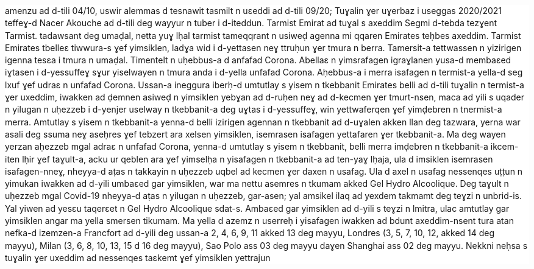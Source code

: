 amenzu ad d-tili 04/10, uswir
alemmas d tesnawit tasmilt n
uɛeddi ad d-tili 09/20; Tuɣalin
ɣer uɣerbaz i useggas 2020/2021 teffeɣ-d Nacer Akouche
ad d-tili deg wayyur n tuber i d-iteddun.
Tarmist Emirat ad tuɣal s axeddim Segmi d-tebda tezɣent Tarmist.
tadawsant deg umaḍal, netta yuɣ lḥal
tarmist tameqqrant n usiweḍ agenna mi
qqaren Emirates teḥbes axeddim. Tarmist
Emirates tbelleɛ tiwwura-s ɣef yimsiklen,
ladɣa wid i d-yettasen neɣ ttruḥun ɣer
tmura n berra. Tamersit-a tettwassen n
yizirigen igenna tesɛa i tmura n umaḍal.
Timentelt n uḥebbus-a d anfafad Corona.
Abellaɛ n yimsrafagen igraɣlanen yusa-d
membaɛed iɣtasen i d-yessuffeɣ sɣur
yiselwayen n tmura anda i d-yella unfafad
Corona. Aḥebbus-a i merra isafagen n
termist-a yella-d seg lxuf ɣef udraɛ n
unfafad Corona. Ussan-a ineggura iberḥ-d
umtutlay s yisem n tkebbanit Emirates belli
ad d-tili tuɣalin n termist-a ɣer uxeddim,
iwakken ad ḍemnen asiweḍ n yimsiklen
yebɣan ad d-ruḥen neɣ ad d-kecmen
ɣer tmurt-nsen, maca ad yili s uqader n
yilugan n uḥezzeb i d-yenjer uselway n
tkebbanit-a deg uɣtas i d-yessuffeɣ, win
yettwaferqen ɣef yimḍebren n tnermist-a
merra. Amtutlay s yisem n tkebbanit-a
yenna-d belli izirigen agennan n tkebbanit
ad d-uɣalen akken llan deg tazwara, yerna
war asali deg ssuma neɣ aseḥres ɣef
tebzert ara xelsen yimsiklen, isemrasen
isafagen yettafaren ɣer tkebbanit-a.
Ma deg wayen yerzan aḥezzeb mgal adraɛ
n unfafad Corona, yenna-d umtutlay s
yisem n tkebbanit, belli merra imḍebren
n tkebbanit-a ikcem-iten lḥir ɣef taɣult-a,
acku ur qeblen ara ɣef yimselḥa n
yisafagen n tkebbanit-a ad ten-yaɣ lḥaja,
ula d imsiklen isemrasen isafagen-nneɣ,
nheyya-d aṭas n takkayin n uḥezzeb uqbel
ad kecmen ɣer daxen n usafag. Ula d
axel n usafag nessenqes uṭṭun n yimukan
iwakken ad d-yili umbaɛed gar yimsiklen,
war ma nettu asemres n tkumam akked Gel
Hydro Alcoolique. Deg taɣult n uḥezzeb
mgal Covid-19 nheyya-d aṭas n yilugan
n uḥezzeb, gar-asen; yal amsikel ilaq ad
yexdem takmamt deg teɣzi n unbrid-is.
Yal yiwen ad yesɛu taqerɛet n Gel Hydro
Alcoolique sdat-s. Ambaɛed gar yimsiklen
ad d-yili s teɣzi n lmitra, ulac amtutlay
gar yimsiklen angar ma yella smersen
tikumam. Ma yella d azemz n userreḥ i
yisafagen iwakken ad bdunt axeddim-nsent
tura atan nefka-d izemzen-a Francfort ad
d-yili deg ussan-a 2, 4, 6, 9, 11 akked 13
deg mayyu, Londres (3, 5, 7, 10, 12, akked
14 deg mayyu), Milan (3, 6, 8, 10, 13, 15
d 16 deg mayyu), Sao Polo ass 03 deg
mayyu daɣen Shanghai ass 02 deg mayyu.
Nekkni neḥsa s tuɣalin ɣer uxeddim ad
nessenqes taɛkemt ɣef yimsiklen yettrajun